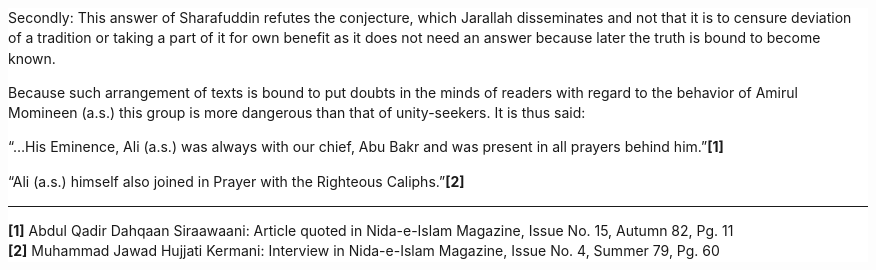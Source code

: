 Secondly: This answer of Sharafuddin refutes the conjecture, which
Jarallah disseminates and not that it is to censure deviation of a
tradition or taking a part of it for own benefit as it does not need an
answer because later the truth is bound to become known.

Because such arrangement of texts is bound to put doubts in the minds of
readers with regard to the behavior of Amirul Momineen (a.s.) this group
is more dangerous than that of unity-seekers. It is thus said:

“…His Eminence, Ali (a.s.) was always with our chief, Abu Bakr and was
present in all prayers behind him.”**[1]**

“Ali (a.s.) himself also joined in Prayer with the Righteous
Caliphs.”**[2]**

------------------------------------------------------------------------

**[1]** Abdul Qadir Dahqaan Siraawaani: Article quoted in Nida-e-Islam
Magazine, Issue No. 15, Autumn 82, Pg. 11  
**[2]** Muhammad Jawad Hujjati Kermani: Interview in Nida-e-Islam
Magazine, Issue No. 4, Summer 79, Pg. 60
